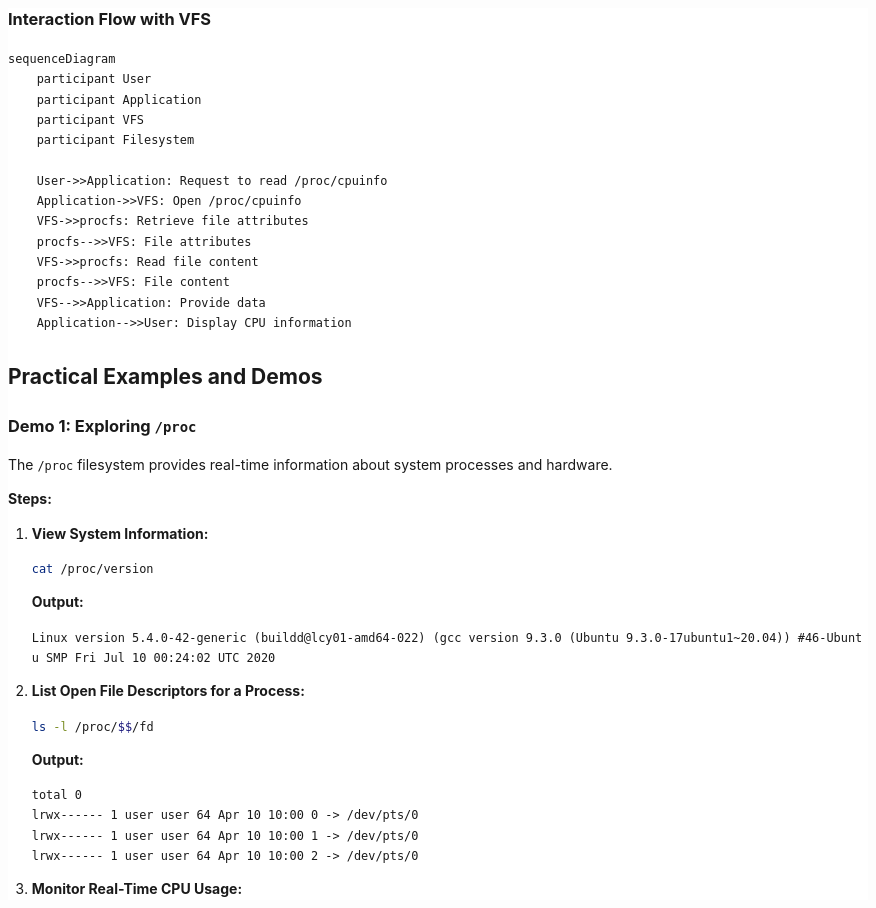 ### Interaction Flow with VFS

```mermaid
sequenceDiagram
    participant User
    participant Application
    participant VFS
    participant Filesystem

    User->>Application: Request to read /proc/cpuinfo
    Application->>VFS: Open /proc/cpuinfo
    VFS->>procfs: Retrieve file attributes
    procfs-->>VFS: File attributes
    VFS->>procfs: Read file content
    procfs-->>VFS: File content
    VFS-->>Application: Provide data
    Application-->>User: Display CPU information
```

## Practical Examples and Demos

### Demo 1: Exploring `/proc`

The `/proc` filesystem provides real-time information about system processes and hardware.

**Steps:**

1. **View System Information:**

   ```bash
   cat /proc/version
   ```

   **Output:**

   ```
   Linux version 5.4.0-42-generic (buildd@lcy01-amd64-022) (gcc version 9.3.0 (Ubuntu 9.3.0-17ubuntu1~20.04)) #46-Ubuntu SMP Fri Jul 10 00:24:02 UTC 2020
   ```

2. **List Open File Descriptors for a Process:**

   ```bash
   ls -l /proc/$$/fd
   ```

   **Output:**

   ```
   total 0
   lrwx------ 1 user user 64 Apr 10 10:00 0 -> /dev/pts/0
   lrwx------ 1 user user 64 Apr 10 10:00 1 -> /dev/pts/0
   lrwx------ 1 user user 64 Apr 10 10:00 2 -> /dev/pts/0
   ```

3. **Monitor Real-Time CPU Usage:**
